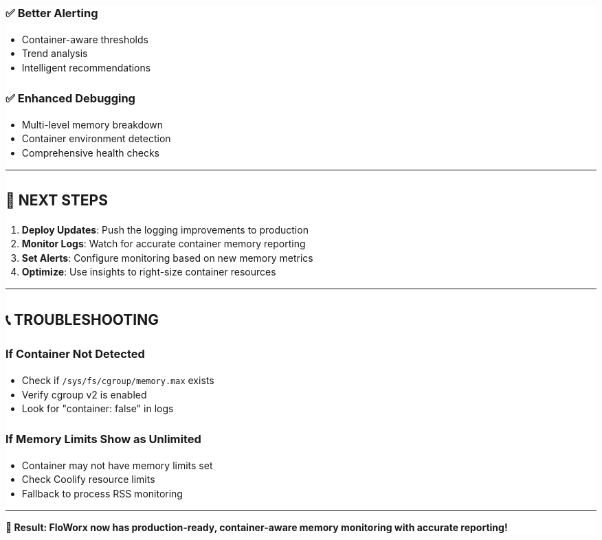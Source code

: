 ### **✅ Better Alerting**
- Container-aware thresholds
- Trend analysis
- Intelligent recommendations

### **✅ Enhanced Debugging**
- Multi-level memory breakdown
- Container environment detection
- Comprehensive health checks

---

## 🎯 **NEXT STEPS**

1. **Deploy Updates**: Push the logging improvements to production
2. **Monitor Logs**: Watch for accurate container memory reporting
3. **Set Alerts**: Configure monitoring based on new memory metrics
4. **Optimize**: Use insights to right-size container resources

---

## 📞 **TROUBLESHOOTING**

### **If Container Not Detected**
- Check if `/sys/fs/cgroup/memory.max` exists
- Verify cgroup v2 is enabled
- Look for "container: false" in logs

### **If Memory Limits Show as Unlimited**
- Container may not have memory limits set
- Check Coolify resource limits
- Fallback to process RSS monitoring

---

**🎉 Result: FloWorx now has production-ready, container-aware memory monitoring with accurate reporting!**
